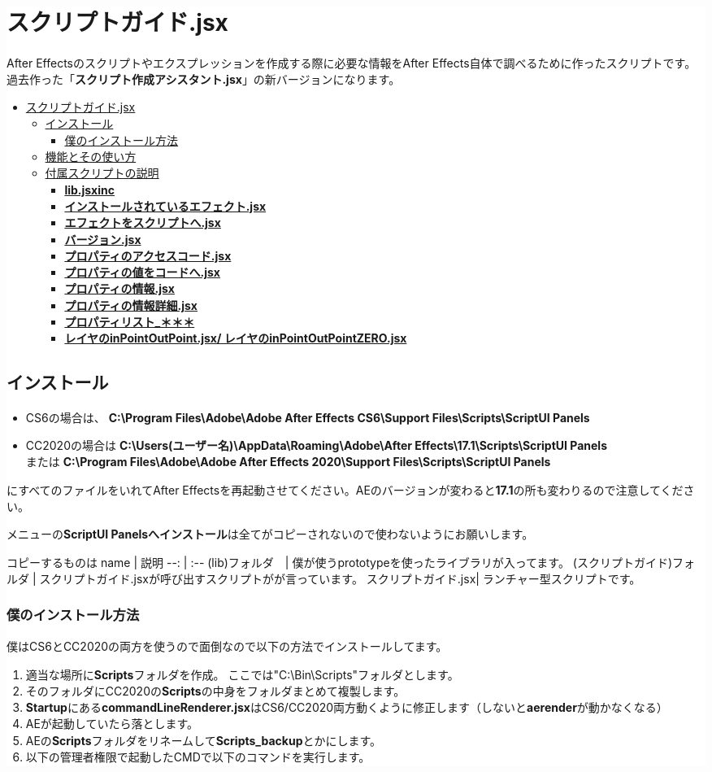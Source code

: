 # スクリプトガイド.jsx
After Effectsのスクリプトやエクスプレッションを作成する際に必要な情報をAfter Effects自体で調べるために作ったスクリプトです。過去作った「**スクリプト作成アシスタント.jsx**」の新バージョンになります。







- [スクリプトガイド.jsx](#スクリプトガイドjsx)
  - [インストール](#インストール)
    - [僕のインストール方法](#僕のインストール方法)
  - [機能とその使い方](#機能とその使い方)
  - [付属スクリプトの説明](#付属スクリプトの説明)
    - [**lib.jsxinc**](#libjsxinc)
    - [**インストールされているエフェクト.jsx**](#インストールされているエフェクトjsx)
    - [**エフェクトをスクリプトへ.jsx**](#エフェクトをスクリプトへjsx)
    - [**バージョン.jsx**](#バージョンjsx)
    - [**プロパティのアクセスコード.jsx**](#プロパティのアクセスコードjsx)
    - [**プロパティの値をコードへ.jsx**](#プロパティの値をコードへjsx)
    - [**プロパティの情報.jsx**](#プロパティの情報jsx)
    - [**プロパティの情報詳細.jsx**](#プロパティの情報詳細jsx)
    - [**プロパティリスト_＊＊＊**](#プロパティリスト_)
    - [**レイヤのinPointOutPoint.jsx/ レイヤのinPointOutPointZERO.jsx**](#レイヤのinpointoutpointjsx-レイヤのinpointoutpointzerojsx)





## インストール
* CS6の場合は、
**C:\Program Files\Adobe\Adobe After Effects CS6\Support Files\Scripts\ScriptUI Panels**

* CC2020の場合は
**C:\Users\(ユーザー名)\AppData\Roaming\Adobe\After Effects\17.1\Scripts\ScriptUI Panels**<br>または
**C:\Program Files\Adobe\Adobe After Effects 2020\Support Files\Scripts\ScriptUI Panels**

にすべてのファイルをいれてAfter Effectsを再起動させてください。AEのバージョンが変わると**17.1**の所も変わりるので注意してください。

メニューの**ScriptUI Panelsへインストール**は全てがコピーされないので使わないようにお願いします。

コピーするものは
name | 説明
--: | :--
(lib)フォルダ　| 僕が使うprototypeを使ったライブラリが入ってます。
(スクリプトガイド)フォルダ | スクリプトガイド.jsxが呼び出すスクリプトがが言っています。
スクリプトガイド.jsx| ランチャー型スクリプトです。

### 僕のインストール方法
僕はCS6とCC2020の両方を使うので面倒なので以下の方法でインストールしてます。

1. 適当な場所に**Scripts**フォルダを作成。
ここでは"C:\Bin\Scripts"フォルダとします。
2. そのフォルダにCC2020の**Scripts**の中身をフォルダまとめて複製します。
3. **Startup**にある**commandLineRenderer.jsx**はCS6/CC2020両方動くように修正します（しないと**aerender**が動かなくなる）
4. AEが起動していたら落とします。
5. AEの**Scripts**フォルダをリネームして**Scripts_backup**とかにします。
6. 以下の管理者権限で起動したCMDで以下のコマンドを実行します。
<div style="page-break-before:always"></div>
